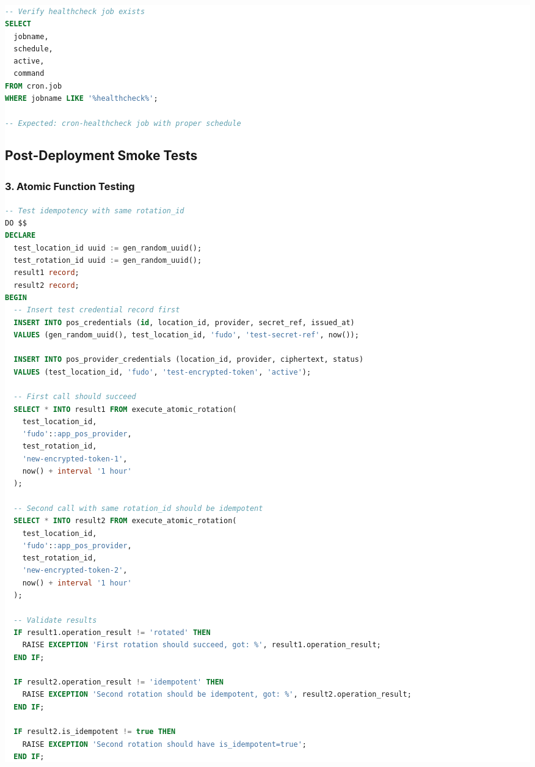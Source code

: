 ```sql
-- Verify healthcheck job exists
SELECT 
  jobname,
  schedule,
  active,
  command
FROM cron.job 
WHERE jobname LIKE '%healthcheck%';

-- Expected: cron-healthcheck job with proper schedule
```

## Post-Deployment Smoke Tests

### 3. Atomic Function Testing
```sql
-- Test idempotency with same rotation_id
DO $$
DECLARE
  test_location_id uuid := gen_random_uuid();
  test_rotation_id uuid := gen_random_uuid();
  result1 record;
  result2 record;
BEGIN
  -- Insert test credential record first
  INSERT INTO pos_credentials (id, location_id, provider, secret_ref, issued_at)
  VALUES (gen_random_uuid(), test_location_id, 'fudo', 'test-secret-ref', now());
  
  INSERT INTO pos_provider_credentials (location_id, provider, ciphertext, status)
  VALUES (test_location_id, 'fudo', 'test-encrypted-token', 'active');

  -- First call should succeed
  SELECT * INTO result1 FROM execute_atomic_rotation(
    test_location_id,
    'fudo'::app_pos_provider,
    test_rotation_id,
    'new-encrypted-token-1',
    now() + interval '1 hour'
  );

  -- Second call with same rotation_id should be idempotent
  SELECT * INTO result2 FROM execute_atomic_rotation(
    test_location_id,
    'fudo'::app_pos_provider,
    test_rotation_id,
    'new-encrypted-token-2',
    now() + interval '1 hour'
  );

  -- Validate results
  IF result1.operation_result != 'rotated' THEN
    RAISE EXCEPTION 'First rotation should succeed, got: %', result1.operation_result;
  END IF;

  IF result2.operation_result != 'idempotent' THEN
    RAISE EXCEPTION 'Second rotation should be idempotent, got: %', result2.operation_result;
  END IF;

  IF result2.is_idempotent != true THEN
    RAISE EXCEPTION 'Second rotation should have is_idempotent=true';
  END IF;

```